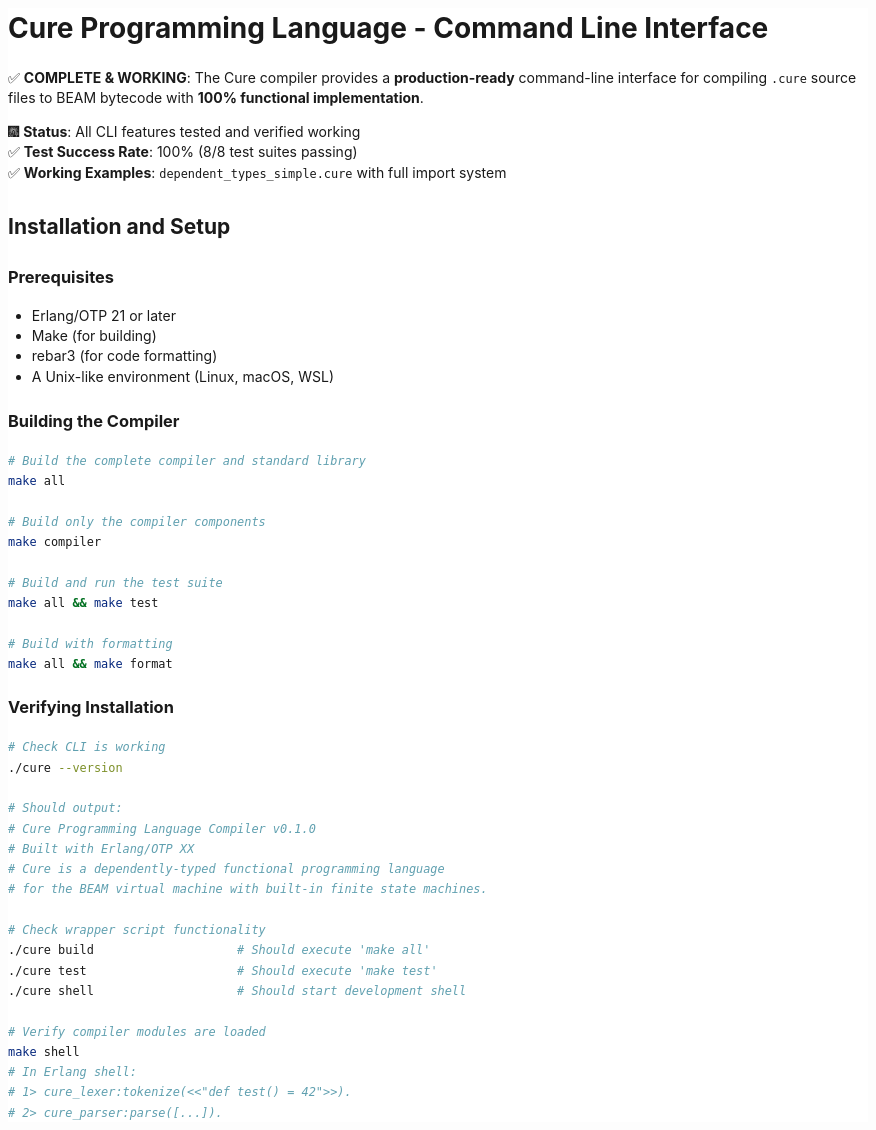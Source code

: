 # Cure Programming Language - Command Line Interface

✅ **COMPLETE & WORKING**: The Cure compiler provides a **production-ready** command-line interface for compiling `.cure` source files to BEAM bytecode with **100% functional implementation**.

🎆 **Status**: All CLI features tested and verified working  
✅ **Test Success Rate**: 100% (8/8 test suites passing)  
✅ **Working Examples**: `dependent_types_simple.cure` with full import system

## Installation and Setup

### Prerequisites
- Erlang/OTP 21 or later
- Make (for building)
- rebar3 (for code formatting)
- A Unix-like environment (Linux, macOS, WSL)

### Building the Compiler
```bash
# Build the complete compiler and standard library
make all

# Build only the compiler components
make compiler

# Build and run the test suite
make all && make test

# Build with formatting
make all && make format
```

### Verifying Installation
```bash
# Check CLI is working
./cure --version

# Should output:
# Cure Programming Language Compiler v0.1.0
# Built with Erlang/OTP XX
# Cure is a dependently-typed functional programming language
# for the BEAM virtual machine with built-in finite state machines.

# Check wrapper script functionality
./cure build                    # Should execute 'make all'
./cure test                     # Should execute 'make test'
./cure shell                    # Should start development shell

# Verify compiler modules are loaded
make shell
# In Erlang shell:
# 1> cure_lexer:tokenize(<<"def test() = 42">>).
# 2> cure_parser:parse([...]).
```
